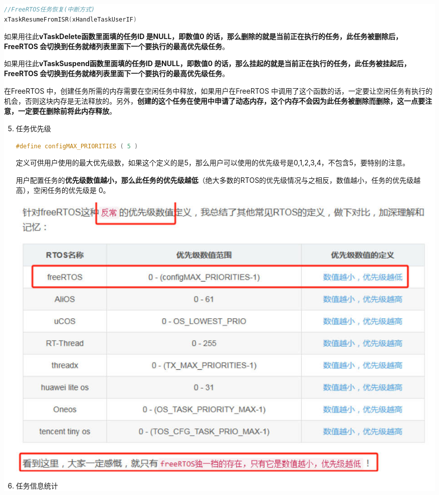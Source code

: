    ```c
   //FreeRTOS任务恢复(中断方式)
   xTaskResumeFromISR(xHandleTaskUserIF)
   ```

   如果用往此**vTaskDelete函数里面填的任务ID 是NULL，即数值0 的话，那么删除的就是当前正在执行的任务，此任务被删除后，FreeRTOS 会切换到任务就绪列表里面下一个要执行的最高优先级任务**。

   如果用往此**vTaskSuspend函数里面填的任务ID 是NULL，即数值0 的话，那么挂起的就是当前正在执行的任务，此任务被挂起后，FreeRTOS 会切换到任务就绪列表里面下一个要执行的最高优先级任务**。

   在FreeRTOS 中，创建任务所需的内存需要在空闲任务中释放，如果用户在FreeRTOS 中调用了这个函数的话，一定要让空闲任务有执行的机会，否则这块内存是无法释放的。另外，**创建的这个任务在使用中申请了动态内存，这个内存不会因为此任务被删除而删除，这一点要注意，一定要在删除前将此内存释放**。

5. 任务优先级

   ```c
   #define configMAX_PRIORITIES ( 5 )
   ```

   定义可供用户使用的最大优先级数，如果这个定义的是5，那么用户可以使用的优先级号是0,1,2,3,4，不包含5，要特别的注意。

   用户配置任务的**优先级数值越小，那么此任务的优先级越低**（绝大多数的RTOS的优先级情况与之相反，数值越小，任务的优先级越高），空闲任务的优先级是 0。

   ![](pic/rtos-task-03.jpg)

6. 任务信息统计
